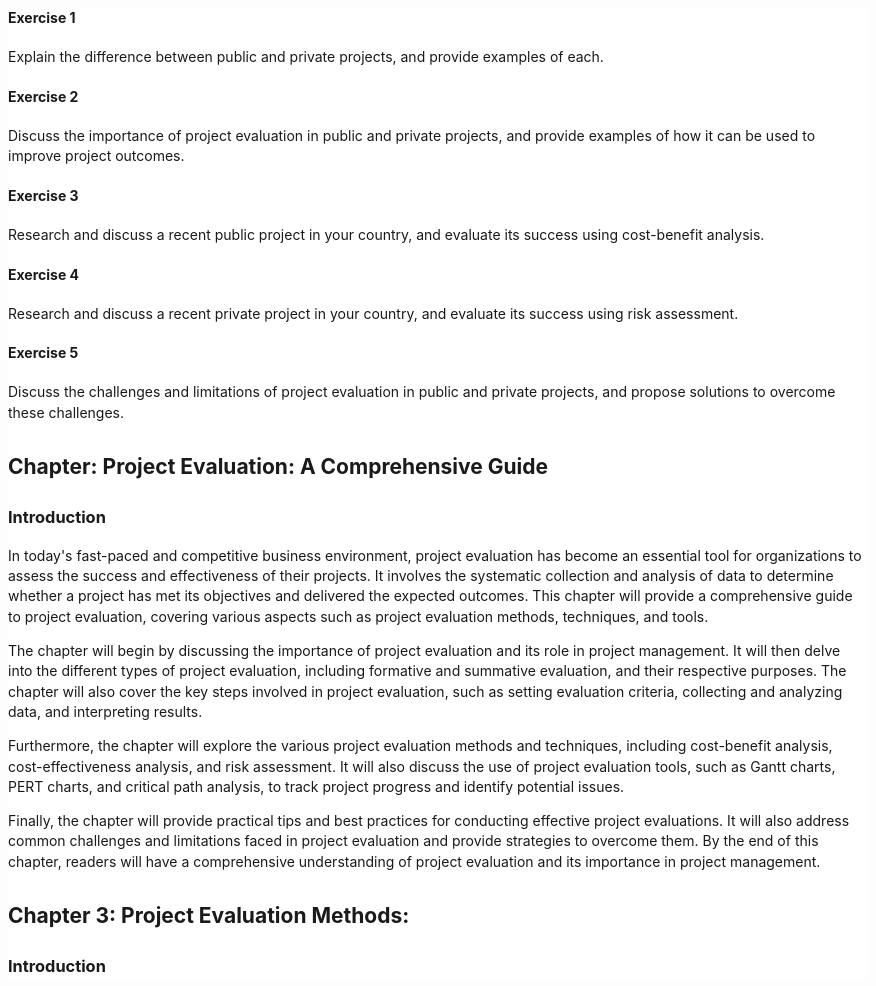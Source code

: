 #### Exercise 1
Explain the difference between public and private projects, and provide examples of each.

#### Exercise 2
Discuss the importance of project evaluation in public and private projects, and provide examples of how it can be used to improve project outcomes.

#### Exercise 3
Research and discuss a recent public project in your country, and evaluate its success using cost-benefit analysis.

#### Exercise 4
Research and discuss a recent private project in your country, and evaluate its success using risk assessment.

#### Exercise 5
Discuss the challenges and limitations of project evaluation in public and private projects, and propose solutions to overcome these challenges.


## Chapter: Project Evaluation: A Comprehensive Guide

### Introduction

In today's fast-paced and competitive business environment, project evaluation has become an essential tool for organizations to assess the success and effectiveness of their projects. It involves the systematic collection and analysis of data to determine whether a project has met its objectives and delivered the expected outcomes. This chapter will provide a comprehensive guide to project evaluation, covering various aspects such as project evaluation methods, techniques, and tools.

The chapter will begin by discussing the importance of project evaluation and its role in project management. It will then delve into the different types of project evaluation, including formative and summative evaluation, and their respective purposes. The chapter will also cover the key steps involved in project evaluation, such as setting evaluation criteria, collecting and analyzing data, and interpreting results.

Furthermore, the chapter will explore the various project evaluation methods and techniques, including cost-benefit analysis, cost-effectiveness analysis, and risk assessment. It will also discuss the use of project evaluation tools, such as Gantt charts, PERT charts, and critical path analysis, to track project progress and identify potential issues.

Finally, the chapter will provide practical tips and best practices for conducting effective project evaluations. It will also address common challenges and limitations faced in project evaluation and provide strategies to overcome them. By the end of this chapter, readers will have a comprehensive understanding of project evaluation and its importance in project management. 


## Chapter 3: Project Evaluation Methods:




### Introduction
